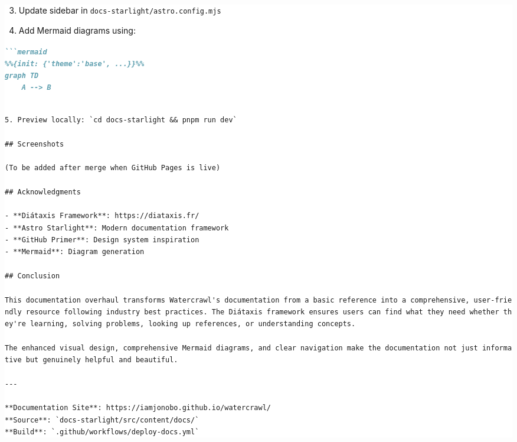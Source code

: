 3. Update sidebar in `docs-starlight/astro.config.mjs`

4. Add Mermaid diagrams using:
```markdown
```mermaid
%%{init: {'theme':'base', ...}}%%
graph TD
    A --> B
```
```

5. Preview locally: `cd docs-starlight && pnpm run dev`

## Screenshots

(To be added after merge when GitHub Pages is live)

## Acknowledgments

- **Diátaxis Framework**: https://diataxis.fr/
- **Astro Starlight**: Modern documentation framework
- **GitHub Primer**: Design system inspiration
- **Mermaid**: Diagram generation

## Conclusion

This documentation overhaul transforms Watercrawl's documentation from a basic reference into a comprehensive, user-friendly resource following industry best practices. The Diátaxis framework ensures users can find what they need whether they're learning, solving problems, looking up references, or understanding concepts.

The enhanced visual design, comprehensive Mermaid diagrams, and clear navigation make the documentation not just informative but genuinely helpful and beautiful.

---

**Documentation Site**: https://iamjonobo.github.io/watercrawl/  
**Source**: `docs-starlight/src/content/docs/`  
**Build**: `.github/workflows/deploy-docs.yml`
